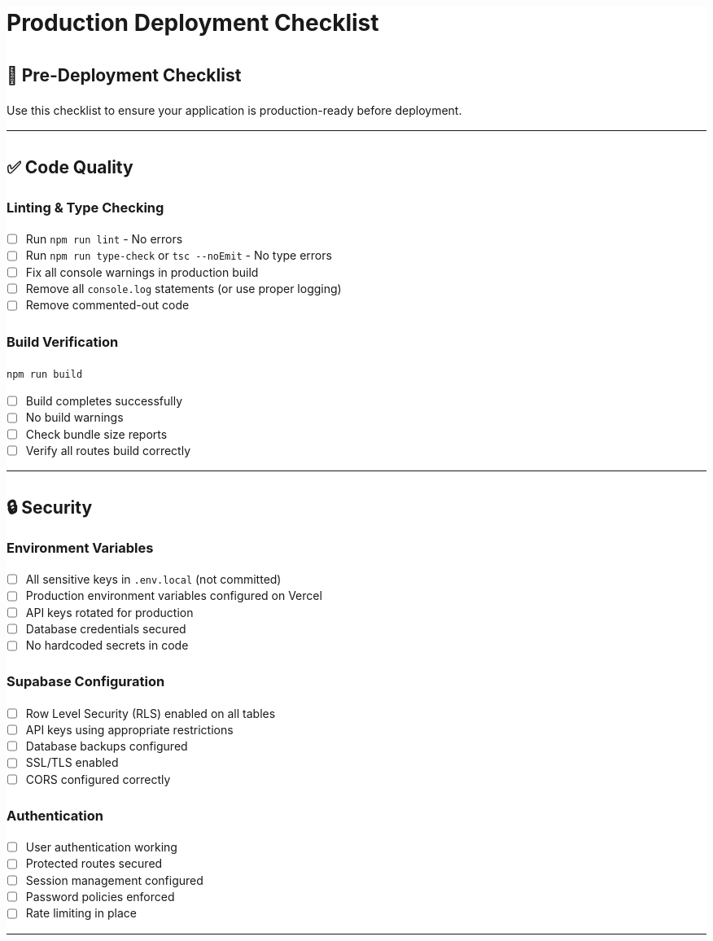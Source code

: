 # Production Deployment Checklist

## 🚀 Pre-Deployment Checklist

Use this checklist to ensure your application is production-ready before deployment.

---

## ✅ Code Quality

### **Linting & Type Checking**
- [ ] Run `npm run lint` - No errors
- [ ] Run `npm run type-check` or `tsc --noEmit` - No type errors
- [ ] Fix all console warnings in production build
- [ ] Remove all `console.log` statements (or use proper logging)
- [ ] Remove commented-out code

### **Build Verification**
```bash
npm run build
```
- [ ] Build completes successfully
- [ ] No build warnings
- [ ] Check bundle size reports
- [ ] Verify all routes build correctly

---

## 🔒 Security

### **Environment Variables**
- [ ] All sensitive keys in `.env.local` (not committed)
- [ ] Production environment variables configured on Vercel
- [ ] API keys rotated for production
- [ ] Database credentials secured
- [ ] No hardcoded secrets in code

### **Supabase Configuration**
- [ ] Row Level Security (RLS) enabled on all tables
- [ ] API keys using appropriate restrictions
- [ ] Database backups configured
- [ ] SSL/TLS enabled
- [ ] CORS configured correctly

### **Authentication**
- [ ] User authentication working
- [ ] Protected routes secured
- [ ] Session management configured
- [ ] Password policies enforced
- [ ] Rate limiting in place

---